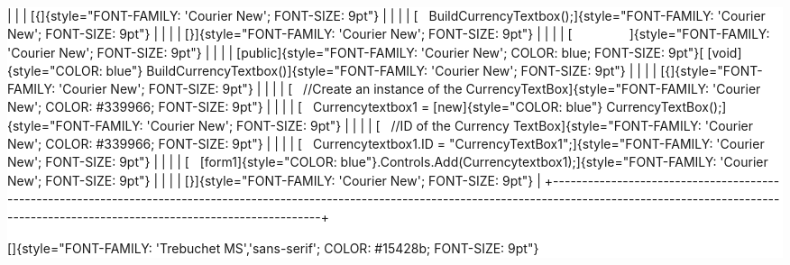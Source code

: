 |                                                                                                                                                                                                                                  |
| [{]{style="FONT-FAMILY: 'Courier New'; FONT-SIZE: 9pt"}                                                                                                                                                                          |
|                                                                                                                                                                                                                                  |
| [   BuildCurrencyTextbox();]{style="FONT-FAMILY: 'Courier New'; FONT-SIZE: 9pt"}                                                                                                                                                 |
|                                                                                                                                                                                                                                  |
| [}]{style="FONT-FAMILY: 'Courier New'; FONT-SIZE: 9pt"}                                                                                                                                                                          |
|                                                                                                                                                                                                                                  |
| [                ]{style="FONT-FAMILY: 'Courier New'; FONT-SIZE: 9pt"}                                                                                                                                                           |
|                                                                                                                                                                                                                                  |
| [public]{style="FONT-FAMILY: 'Courier New'; COLOR: blue; FONT-SIZE: 9pt"}[ [void]{style="COLOR: blue"} BuildCurrencyTextbox()]{style="FONT-FAMILY: 'Courier New'; FONT-SIZE: 9pt"}                                               |
|                                                                                                                                                                                                                                  |
| [{]{style="FONT-FAMILY: 'Courier New'; FONT-SIZE: 9pt"}                                                                                                                                                                          |
|                                                                                                                                                                                                                                  |
| [   //Create an instance of the CurrencyTextBox]{style="FONT-FAMILY: 'Courier New'; COLOR: #339966; FONT-SIZE: 9pt"}                                                                                                             |
|                                                                                                                                                                                                                                  |
| [   Currencytextbox1 = [new]{style="COLOR: blue"} CurrencyTextBox();]{style="FONT-FAMILY: 'Courier New'; FONT-SIZE: 9pt"}                                                                                                        |
|                                                                                                                                                                                                                                  |
| [   //ID of the Currency TextBox]{style="FONT-FAMILY: 'Courier New'; COLOR: #339966; FONT-SIZE: 9pt"}                                                                                                                            |
|                                                                                                                                                                                                                                  |
| [   Currencytextbox1.ID = \"CurrencyTextBox1\";]{style="FONT-FAMILY: 'Courier New'; FONT-SIZE: 9pt"}                                                                                                                             |
|                                                                                                                                                                                                                                  |
| [   [form1]{style="COLOR: blue"}.Controls.Add(Currencytextbox1);]{style="FONT-FAMILY: 'Courier New'; FONT-SIZE: 9pt"}                                                                                                            |
|                                                                                                                                                                                                                                  |
| [}]{style="FONT-FAMILY: 'Courier New'; FONT-SIZE: 9pt"}                                                                                                                                                                          |
+----------------------------------------------------------------------------------------------------------------------------------------------------------------------------------------------------------------------------------+

[]{style="FONT-FAMILY: 'Trebuchet MS','sans-serif'; COLOR: #15428b; FONT-SIZE: 9pt"} 
